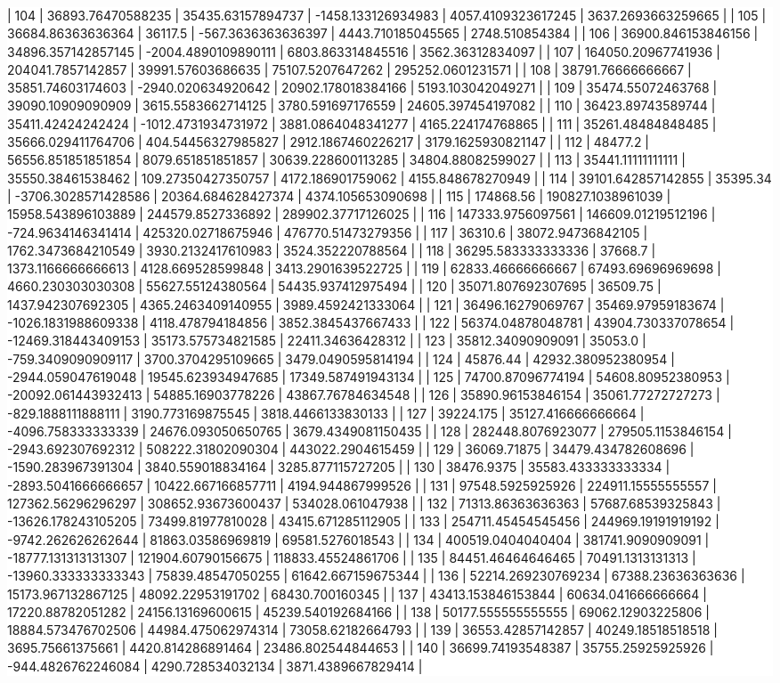 | 104 | 36893.76470588235 | 35435.63157894737 | -1458.133126934983 | 4057.4109323617245 | 3637.2693663259665 |
| 105 | 36684.86363636364 | 36117.5 | -567.3636363636397 | 4443.710185045565 | 2748.510854384 |
| 106 | 36900.846153846156 | 34896.357142857145 | -2004.4890109890111 | 6803.863314845516 | 3562.36312834097 |
| 107 | 164050.20967741936 | 204041.7857142857 | 39991.57603686635 | 75107.5207647262 | 295252.0601231571 |
| 108 | 38791.76666666667 | 35851.74603174603 | -2940.020634920642 | 20902.178018384166 | 5193.103042049271 |
| 109 | 35474.55072463768 | 39090.10909090909 | 3615.5583662714125 | 3780.591697176559 | 24605.397454197082 |
| 110 | 36423.89743589744 | 35411.42424242424 | -1012.4731934731972 | 3881.0864048341277 | 4165.224174768865 |
| 111 | 35261.48484848485 | 35666.029411764706 | 404.54456327985827 | 2912.1867460226217 | 3179.1625930821147 |
| 112 | 48477.2 | 56556.851851851854 | 8079.651851851857 | 30639.228600113285 | 34804.88082599027 |
| 113 | 35441.11111111111 | 35550.38461538462 | 109.27350427350757 | 4172.186901759062 | 4155.848678270949 |
| 114 | 39101.642857142855 | 35395.34 | -3706.3028571428586 | 20364.684628427374 | 4374.105653090698 |
| 115 | 174868.56 | 190827.1038961039 | 15958.543896103889 | 244579.8527336892 | 289902.37717126025 |
| 116 | 147333.9756097561 | 146609.01219512196 | -724.9634146341414 | 425320.02718675946 | 476770.51473279356 |
| 117 | 36310.6 | 38072.94736842105 | 1762.3473684210549 | 3930.2132417610983 | 3524.352220788564 |
| 118 | 36295.583333333336 | 37668.7 | 1373.1166666666613 | 4128.669528599848 | 3413.2901639522725 |
| 119 | 62833.46666666667 | 67493.69696969698 | 4660.230303030308 | 55627.55124380564 | 54435.937412975494 |
| 120 | 35071.807692307695 | 36509.75 | 1437.942307692305 | 4365.2463409140955 | 3989.4592421333064 |
| 121 | 36496.16279069767 | 35469.97959183674 | -1026.1831988609338 | 4118.478794184856 | 3852.3845437667433 |
| 122 | 56374.04878048781 | 43904.730337078654 | -12469.318443409153 | 35173.575734821585 | 22411.34636428312 |
| 123 | 35812.34090909091 | 35053.0 | -759.3409090909117 | 3700.3704295109665 | 3479.0490595814194 |
| 124 | 45876.44 | 42932.380952380954 | -2944.059047619048 | 19545.623934947685 | 17349.587491943134 |
| 125 | 74700.87096774194 | 54608.80952380953 | -20092.061443932413 | 54885.16903778226 | 43867.76784634548 |
| 126 | 35890.96153846154 | 35061.77272727273 | -829.1888111888111 | 3190.773169875545 | 3818.4466133830133 |
| 127 | 39224.175 | 35127.416666666664 | -4096.758333333339 | 24676.093050650765 | 3679.4349081150435 |
| 128 | 282448.8076923077 | 279505.1153846154 | -2943.692307692312 | 508222.31802090304 | 443022.2904615459 |
| 129 | 36069.71875 | 34479.434782608696 | -1590.283967391304 | 3840.559018834164 | 3285.877115727205 |
| 130 | 38476.9375 | 35583.433333333334 | -2893.5041666666657 | 10422.667166857711 | 4194.944867999526 |
| 131 | 97548.5925925926 | 224911.15555555557 | 127362.56296296297 | 308652.93673600437 | 534028.061047938 |
| 132 | 71313.86363636363 | 57687.68539325843 | -13626.178243105205 | 73499.81977810028 | 43415.671285112905 |
| 133 | 254711.45454545456 | 244969.19191919192 | -9742.262626262644 | 81863.03586969819 | 69581.5276018543 |
| 134 | 400519.0404040404 | 381741.9090909091 | -18777.131313131307 | 121904.60790156675 | 118833.45524861706 |
| 135 | 84451.46464646465 | 70491.1313131313 | -13960.333333333343 | 75839.48547050255 | 61642.667159675344 |
| 136 | 52214.269230769234 | 67388.23636363636 | 15173.967132867125 | 48092.22953191702 | 68430.700160345 |
| 137 | 43413.153846153844 | 60634.041666666664 | 17220.88782051282 | 24156.13169600615 | 45239.540192684166 |
| 138 | 50177.555555555555 | 69062.12903225806 | 18884.573476702506 | 44984.475062974314 | 73058.62182664793 |
| 139 | 36553.42857142857 | 40249.18518518518 | 3695.75661375661 | 4420.814286891464 | 23486.802544844653 |
| 140 | 36699.74193548387 | 35755.25925925926 | -944.4826762246084 | 4290.728534032134 | 3871.4389667829414 |